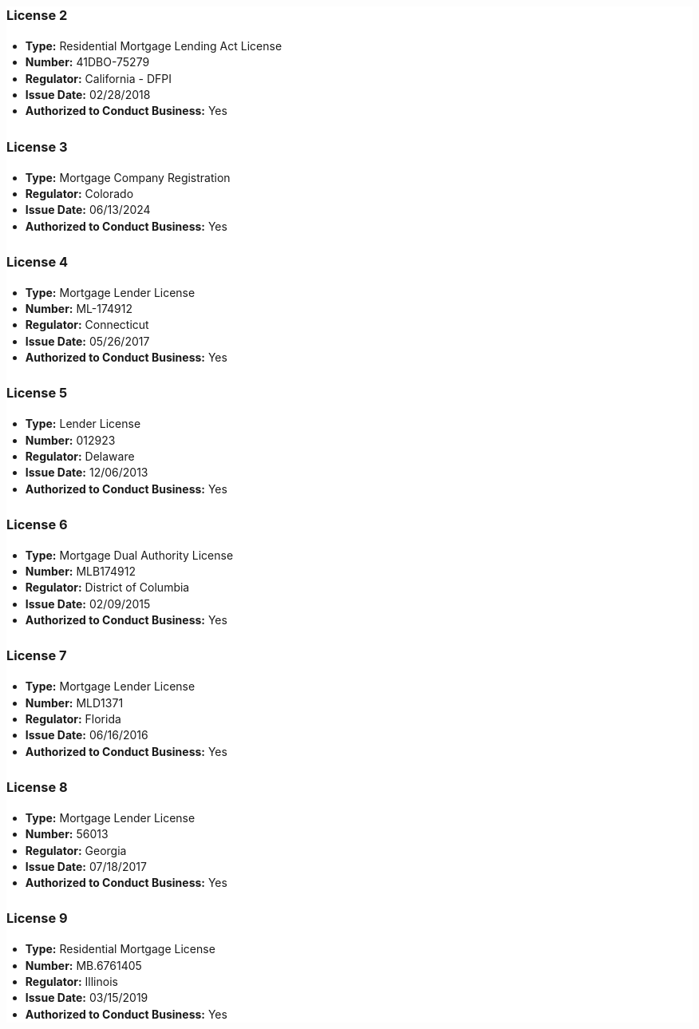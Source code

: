 ### License 2
- **Type:** Residential Mortgage Lending Act License
- **Number:** 41DBO-75279
- **Regulator:** California - DFPI
- **Issue Date:** 02/28/2018
- **Authorized to Conduct Business:** Yes

### License 3
- **Type:** Mortgage Company Registration
- **Regulator:** Colorado
- **Issue Date:** 06/13/2024
- **Authorized to Conduct Business:** Yes

### License 4
- **Type:** Mortgage Lender License
- **Number:** ML-174912
- **Regulator:** Connecticut
- **Issue Date:** 05/26/2017
- **Authorized to Conduct Business:** Yes

### License 5
- **Type:** Lender License
- **Number:** 012923
- **Regulator:** Delaware
- **Issue Date:** 12/06/2013
- **Authorized to Conduct Business:** Yes

### License 6
- **Type:** Mortgage Dual Authority License
- **Number:** MLB174912
- **Regulator:** District of Columbia
- **Issue Date:** 02/09/2015
- **Authorized to Conduct Business:** Yes

### License 7
- **Type:** Mortgage Lender License
- **Number:** MLD1371
- **Regulator:** Florida
- **Issue Date:** 06/16/2016
- **Authorized to Conduct Business:** Yes

### License 8
- **Type:** Mortgage Lender License
- **Number:** 56013
- **Regulator:** Georgia
- **Issue Date:** 07/18/2017
- **Authorized to Conduct Business:** Yes

### License 9
- **Type:** Residential Mortgage License
- **Number:** MB.6761405
- **Regulator:** Illinois
- **Issue Date:** 03/15/2019
- **Authorized to Conduct Business:** Yes
